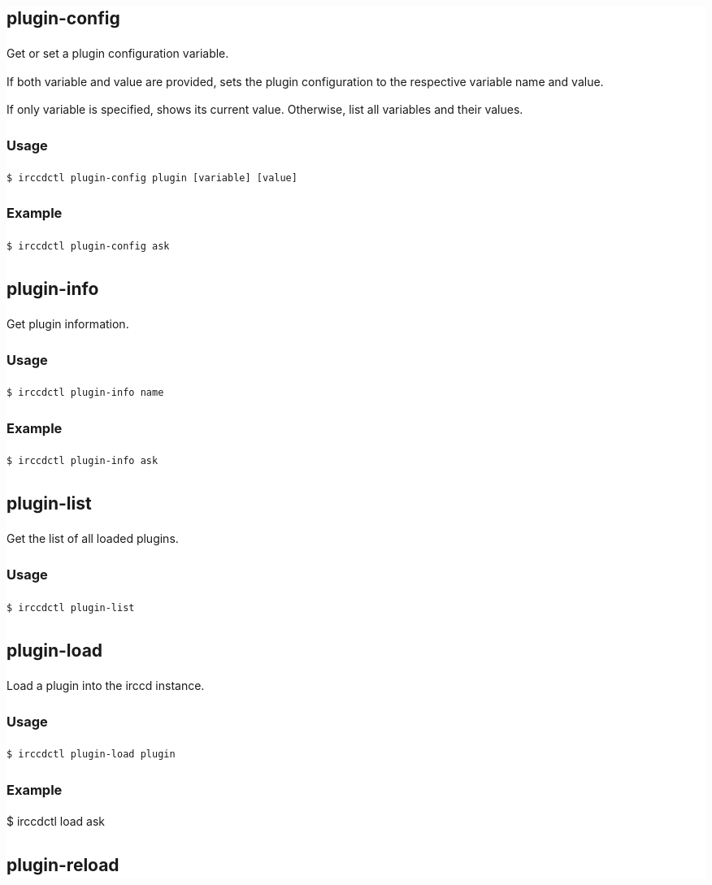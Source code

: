## plugin-config

Get or set a plugin configuration variable.

If both variable and value are provided, sets the plugin configuration to the
respective variable name and value.

If only variable is specified, shows its current value. Otherwise, list all
variables and their values.

### Usage

    $ irccdctl plugin-config plugin [variable] [value]

### Example

    $ irccdctl plugin-config ask

## plugin-info

Get plugin information.

### Usage

    $ irccdctl plugin-info name

### Example

    $ irccdctl plugin-info ask

## plugin-list

Get the list of all loaded plugins.

### Usage

    $ irccdctl plugin-list

## plugin-load

Load a plugin into the irccd instance.

### Usage

    $ irccdctl plugin-load plugin

### Example

$ irccdctl load ask

## plugin-reload

